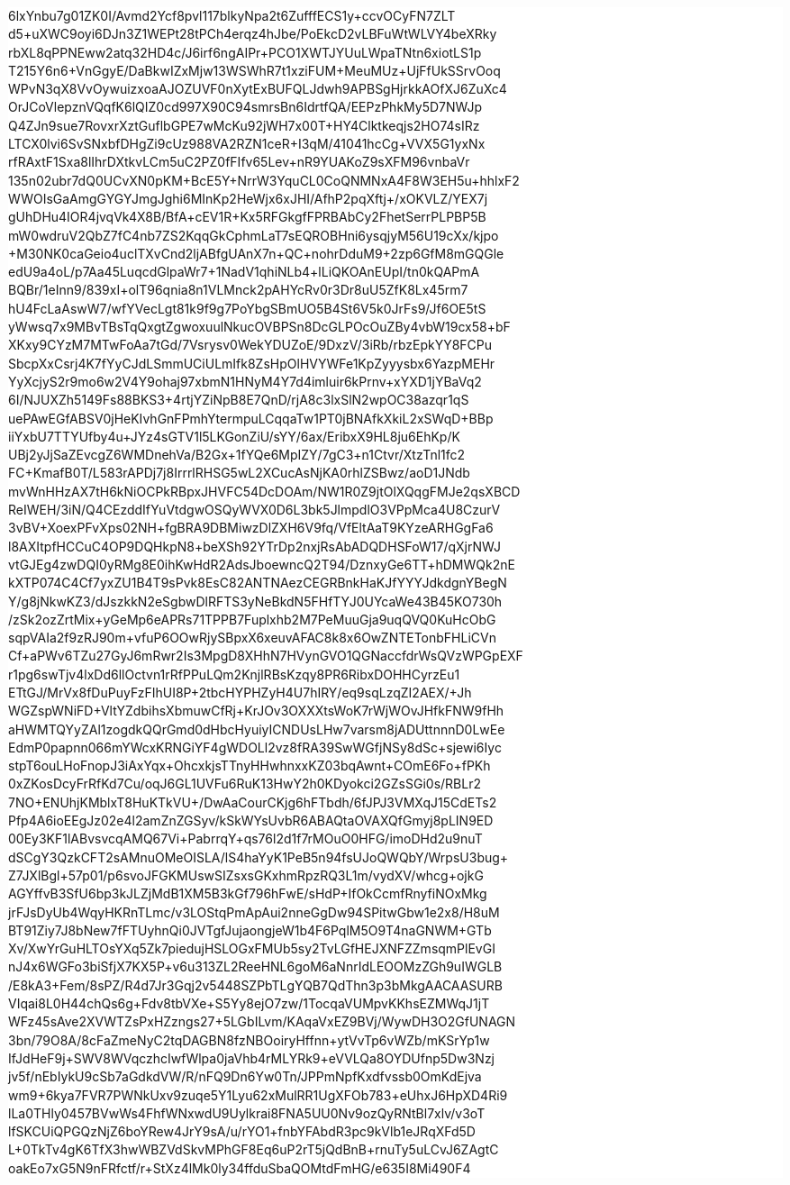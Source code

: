6lxYnbu7g01ZK0I/Avmd2Ycf8pvl117blkyNpa2t6ZufffECS1y+ccvOCyFN7ZLT
d5+uXWC9oyi6DJn3Z1WEPt28tPCh4erqz4hJbe/PoEkcD2vLBFuWtWLVY4beXRky
rbXL8qPPNEww2atq32HD4c/J6irf6ngAIPr+PCO1XWTJYUuLWpaTNtn6xiotLS1p
T215Y6n6+VnGgyE/DaBkwIZxMjw13WSWhR7t1xziFUM+MeuMUz+UjFfUkSSrvOoq
WPvN3qX8VvOywuizxoaAJOZUVF0nXytExBUFQLJdwh9APBSgHjrkkAOfXJ6ZuXc4
OrJCoVlepznVQqfK6lQIZ0cd997X90C94smrsBn6IdrtfQA/EEPzPhkMy5D7NWJp
Q4ZJn9sue7RovxrXztGuflbGPE7wMcKu92jWH7x00T+HY4Clktkeqjs2HO74sIRz
LTCX0lvi6SvSNxbfDHgZi9cUz988VA2RZN1ceR+I3qM/41041hcCg+VVX5G1yxNx
rfRAxtF1Sxa8lIhrDXtkvLCm5uC2PZ0fFIfv65Lev+nR9YUAKoZ9sXFM96vnbaVr
135n02ubr7dQ0UCvXN0pKM+BcE5Y+NrrW3YquCL0CoQNMNxA4F8W3EH5u+hhlxF2
WWOIsGaAmgGYGYJmgJghi6MInKp2HeWjx6xJHI/AfhP2pqXftj+/xOKVLZ/YEX7j
gUhDHu4IOR4jvqVk4X8B/BfA+cEV1R+Kx5RFGkgfFPRBAbCy2FhetSerrPLPBP5B
mW0wdruV2QbZ7fC4nb7ZS2KqqGkCphmLaT7sEQROBHni6ysqjyM56U19cXx/kjpo
+M30NK0caGeio4uclTXvCnd2ljABfgUAnX7n+QC+nohrDduM9+2zp6GfM8mGQGle
edU9a4oL/p7Aa45LuqcdGlpaWr7+1NadV1qhiNLb4+lLiQKOAnEUpI/tn0kQAPmA
BQBr/1eInn9/839xI+olT96qnia8n1VLMnck2pAHYcRv0r3Dr8uU5ZfK8Lx45rm7
hU4FcLaAswW7/wfYVecLgt81k9f9g7PoYbgSBmUO5B4St6V5k0JrFs9/Jf6OE5tS
yWwsq7x9MBvTBsTqQxgtZgwoxuulNkucOVBPSn8DcGLPOcOuZBy4vbW19cx58+bF
XKxy9CYzM7MTwFoAa7tGd/7Vsrysv0WekYDUZoE/9DxzV/3iRb/rbzEpkYY8FCPu
SbcpXxCsrj4K7fYyCJdLSmmUCiULmIfk8ZsHpOlHVYWFe1KpZyyysbx6YazpMEHr
YyXcjyS2r9mo6w2V4Y9ohaj97xbmN1HNyM4Y7d4imluir6kPrnv+xYXD1jYBaVq2
6I/NJUXZh5149Fs88BKS3+4rtjYZiNpB8E7QnD/rjA8c3lxSlN2wpOC38azqr1qS
uePAwEGfABSV0jHeKIvhGnFPmhYtermpuLCqqaTw1PT0jBNAfkXkiL2xSWqD+BBp
iiYxbU7TTYUfby4u+JYz4sGTV1l5LKGonZiU/sYY/6ax/EribxX9HL8ju6EhKp/K
UBj2yJjSaZEvcgZ6WMDnehVa/B2Gx+1fYQe6MpIZY/7gC3+n1Ctvr/XtzTnl1fc2
FC+KmafB0T/L583rAPDj7j8IrrrlRHSG5wL2XCucAsNjKA0rhlZSBwz/aoD1JNdb
mvWnHHzAX7tH6kNiOCPkRBpxJHVFC54DcDOAm/NW1R0Z9jtOlXQqgFMJe2qsXBCD
ReIWEH/3iN/Q4CEzddIfYuVtdgwOSQyWVX0D6L3bk5JlmpdlO3VPpMca4U8CzurV
3vBV+XoexPFvXps02NH+fgBRA9DBMiwzDlZXH6V9fq/VfEltAaT9KYzeARHGgFa6
l8AXItpfHCCuC4OP9DQHkpN8+beXSh92YTrDp2nxjRsAbADQDHSFoW17/qXjrNWJ
vtGJEg4zwDQI0yRMg8E0ihKwHdR2AdsJboewncQ2T94/DznxyGe6TT+hDMWQk2nE
kXTP074C4Cf7yxZU1B4T9sPvk8EsC82ANTNAezCEGRBnkHaKJfYYYJdkdgnYBegN
Y/g8jNkwKZ3/dJszkkN2eSgbwDlRFTS3yNeBkdN5FHfTYJ0UYcaWe43B45KO730h
/zSk2ozZrtMix+yGeMp6eAPRs71TPPB7Fuplxhb2M7PeMuuGja9uqQVQ0KuHcObG
sqpVAIa2f9zRJ90m+vfuP6OOwRjySBpxX6xeuvAFAC8k8x6OwZNTETonbFHLiCVn
Cf+aPWv6TZu27GyJ6mRwr2Is3MpgD8XHhN7HVynGVO1QGNaccfdrWsQVzWPGpEXF
r1pg6swTjv4lxDd6llOctvn1rRfPPuLQm2KnjlRBsKzqy8PR6RibxDOHHCyrzEu1
ETtGJ/MrVx8fDuPuyFzFIhUI8P+2tbcHYPHZyH4U7hIRY/eq9sqLzqZI2AEX/+Jh
WGZspWNiFD+VltYZdbihsXbmuwCfRj+KrJOv3OXXXtsWoK7rWjWOvJHfkFNW9fHh
aHWMTQYyZAl1zogdkQQrGmd0dHbcHyuiyICNDUsLHw7varsm8jADUttnnnD0LwEe
EdmP0papnn066mYWcxKRNGiYF4gWDOLl2vz8fRA39SwWGfjNSy8dSc+sjewi6Iyc
stpT6ouLHoFnopJ3iAxYqx+OhcxkjsTTnyHHwhnxxKZ03bqAwnt+COmE6Fo+fPKh
0xZKosDcyFrRfKd7Cu/oqJ6GL1UVFu6RuK13HwY2h0KDyokci2GZsSGi0s/RBLr2
7NO+ENUhjKMblxT8HuKTkVU+/DwAaCourCKjg6hFTbdh/6fJPJ3VMXqJ15CdETs2
Pfp4A6ioEEgJz02e4l2amZnZGSyv/kSkWYsUvbR6ABAQtaOVAXQfGmyj8pLIN9ED
00Ey3KF1lABvsvcqAMQ67Vi+PabrrqY+qs76l2d1f7rMOuO0HFG/imoDHd2u9nuT
dSCgY3QzkCFT2sAMnuOMeOISLA/lS4haYyK1PeB5n94fsUJoQWQbY/WrpsU3bug+
Z7JXlBgl+57p01/p6svoJFGKMUswSIZsxsGKxhmRpzRQ3L1m/vydXV/whcg+ojkG
AGYffvB3SfU6bp3kJLZjMdB1XM5B3kGf796hFwE/sHdP+IfOkCcmfRnyfiNOxMkg
jrFJsDyUb4WqyHKRnTLmc/v3LOStqPmApAui2nneGgDw94SPitwGbw1e2x8/H8uM
BT91Ziy7J8bNew7fFTUyhnQi0JVTgfJujaongjeW1b4F6PqlM5O9T4naGNWM+GTb
Xv/XwYrGuHLTOsYXq5Zk7piedujHSLOGxFMUb5sy2TvLGfHEJXNFZZmsqmPlEvGI
nJ4x6WGFo3biSfjX7KX5P+v6u313ZL2ReeHNL6goM6aNnrIdLEOOMzZGh9uIWGLB
/E8kA3+Fem/8sPZ/R4d7Jr3Gqj2v5448SZPbTLgYQB7QdThn3p3bMkgAACAASURB
VIqai8L0H44chQs6g+Fdv8tbVXe+S5Yy8ejO7zw/1TocqaVUMpvKKhsEZMWqJ1jT
WFz45sAve2XVWTZsPxHZzngs27+5LGbILvm/KAqaVxEZ9BVj/WywDH3O2GfUNAGN
3bn/79O8A/8cFaZmeNyC2tqDAGBN8fzNBOoiryHffnn+ytVvTp6vWZb/mKSrYp1w
IfJdHeF9j+SWV8WVqczhcIwfWlpa0jaVhb4rMLYRk9+eVVLQa8OYDUfnp5Dw3Nzj
jv5f/nEbIykU9cSb7aGdkdVW/R/nFQ9Dn6Yw0Tn/JPPmNpfKxdfvssb0OmKdEjva
wm9+6kya7FVR7PWNkUxv9zuqe5Y1Lyu62xMulRR1UgXFOb783+eUhxJ6HpXD4Ri9
lLa0THly0457BVwWs4FhfWNxwdU9Uylkrai8FNA5UU0Nv9ozQyRNtBl7xlv/v3oT
lfSKCUiQPGQzNjZ6boYRew4JrY9sA/u/rYO1+fnbYFAbdR3pc9kVlb1eJRqXFd5D
L+0TkTv4gK6TfX3hwWBZVdSkvMPhGF8Eq6uP2rT5jQdBnB+rnuTy5uLCvJ6ZAgtC
oakEo7xG5N9nFRfctf/r+StXz4lMk0ly34ffduSbaQOMtdFmHG/e635I8Mi490F4